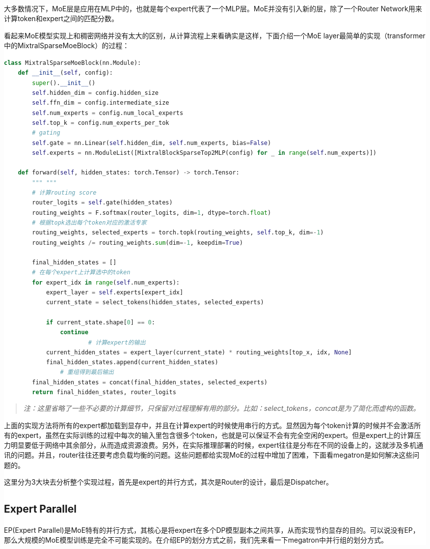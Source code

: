 大多数情况下，MoE层是应用在MLP中的，也就是每个expert代表了一个MLP层。MoE并没有引入新的层，除了一个Router Network用来计算token和expert之间的匹配分数。

看起来MoE模型实现上和稠密网络并没有太大的区别，从计算流程上来看确实是这样，下面介绍一个MoE layer最简单的实现（transformer中的MixtralSparseMoeBlock）的过程：

```python
class MixtralSparseMoeBlock(nn.Module):
    def __init__(self, config):
        super().__init__()
        self.hidden_dim = config.hidden_size
        self.ffn_dim = config.intermediate_size
        self.num_experts = config.num_local_experts
        self.top_k = config.num_experts_per_tok
        # gating
        self.gate = nn.Linear(self.hidden_dim, self.num_experts, bias=False)
        self.experts = nn.ModuleList([MixtralBlockSparseTop2MLP(config) for _ in range(self.num_experts)])

    def forward(self, hidden_states: torch.Tensor) -> torch.Tensor:
        """ """
        # 计算routing score
        router_logits = self.gate(hidden_states)
        routing_weights = F.softmax(router_logits, dim=1, dtype=torch.float)
        # 根据topk选出每个token对应的激活专家
        routing_weights, selected_experts = torch.topk(routing_weights, self.top_k, dim=-1)
        routing_weights /= routing_weights.sum(dim=-1, keepdim=True)
				
       	final_hidden_states = []
        # 在每个expert上计算选中的token
        for expert_idx in range(self.num_experts):
            expert_layer = self.experts[expert_idx]
            current_state = select_tokens(hidden_states, selected_experts)

            if current_state.shape[0] == 0:
                continue
						# 计算expert的输出
            current_hidden_states = expert_layer(current_state) * routing_weights[top_x, idx, None]
            final_hidden_states.append(current_hidden_states)
				# 重组得到最后输出		
        final_hidden_states = concat(final_hidden_states, selected_experts)
        return final_hidden_states, router_logits
```

> *注：这里省略了一些不必要的计算细节，只保留对过程理解有用的部分。比如：select_tokens，concat是为了简化而虚构的函数。*

上面的实现方法将所有的expert都加载到显存中，并且在计算expert的时候使用串行的方式。显然因为每个token计算的时候并不会激活所有的expert，虽然在实际训练的过程中每次的输入里包含很多个token，也就是可以保证不会有完全空闲的expert。但是expert上的计算压力明显要低于网络中其余部分，从而造成资源浪费。另外，在实际推理部署的时候，expert往往是分布在不同的设备上的，这就涉及多机通讯的问题。并且，router往往还要考虑负载均衡的问题。这些问题都给实现MoE的过程中增加了困难，下面看megatron是如何解决这些问题的。

这里分为3大块去分析整个实现过程，首先是expert的并行方式，其次是Router的设计，最后是Dispatcher。

## Expert Parallel

EP(Expert Parallel)是MoE特有的并行方式，其核心是将expert在多个DP模型副本之间共享，从而实现节约显存的目的。可以说没有EP，那么大规模的MoE模型训练是完全不可能实现的。在介绍EP的划分方式之前，我们先来看一下megatron中并行组的划分方式。
